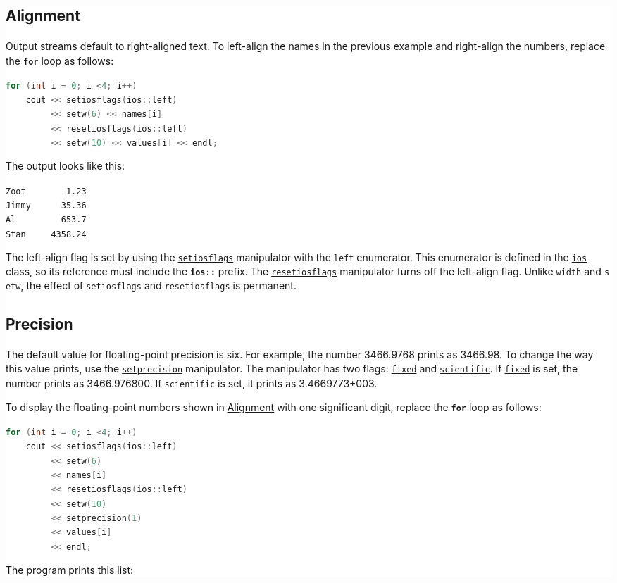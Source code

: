 ## <a name="vclrfalignmentanchor4"></a> Alignment

Output streams default to right-aligned text. To left-align the names in the previous example and right-align the numbers, replace the **`for`** loop as follows:

```cpp
for (int i = 0; i <4; i++)
    cout << setiosflags(ios::left)
         << setw(6) << names[i]
         << resetiosflags(ios::left)
         << setw(10) << values[i] << endl;
```

The output looks like this:

```Output
Zoot        1.23
Jimmy      35.36
Al         653.7
Stan     4358.24
```

The left-align flag is set by using the [`setiosflags`](../standard-library/iomanip-functions.md#setiosflags) manipulator with the `left` enumerator. This enumerator is defined in the [`ios`](../standard-library/basic-ios-class.md) class, so its reference must include the **`ios::`** prefix. The [`resetiosflags`](../standard-library/iomanip-functions.md#resetiosflags) manipulator turns off the left-align flag. Unlike `width` and `setw`, the effect of `setiosflags` and `resetiosflags` is permanent.

## <a name="vclrfprecisionanchor5"></a> Precision

The default value for floating-point precision is six. For example, the number 3466.9768 prints as 3466.98. To change the way this value prints, use the [`setprecision`](../standard-library/iomanip-functions.md#setprecision) manipulator. The manipulator has two flags: [`fixed`](../standard-library/ios-functions.md#fixed) and [`scientific`](../standard-library/ios-functions.md#scientific). If [`fixed`](../standard-library/ios-functions.md#fixed) is set, the number prints as 3466.976800. If `scientific` is set, it prints as 3.4669773+003.

To display the floating-point numbers shown in [Alignment](#vclrfalignmentanchor4) with one significant digit, replace the **`for`** loop as follows:

```cpp
for (int i = 0; i <4; i++)
    cout << setiosflags(ios::left)
         << setw(6)
         << names[i]
         << resetiosflags(ios::left)
         << setw(10)
         << setprecision(1)
         << values[i]
         << endl;
```

The program prints this list:
